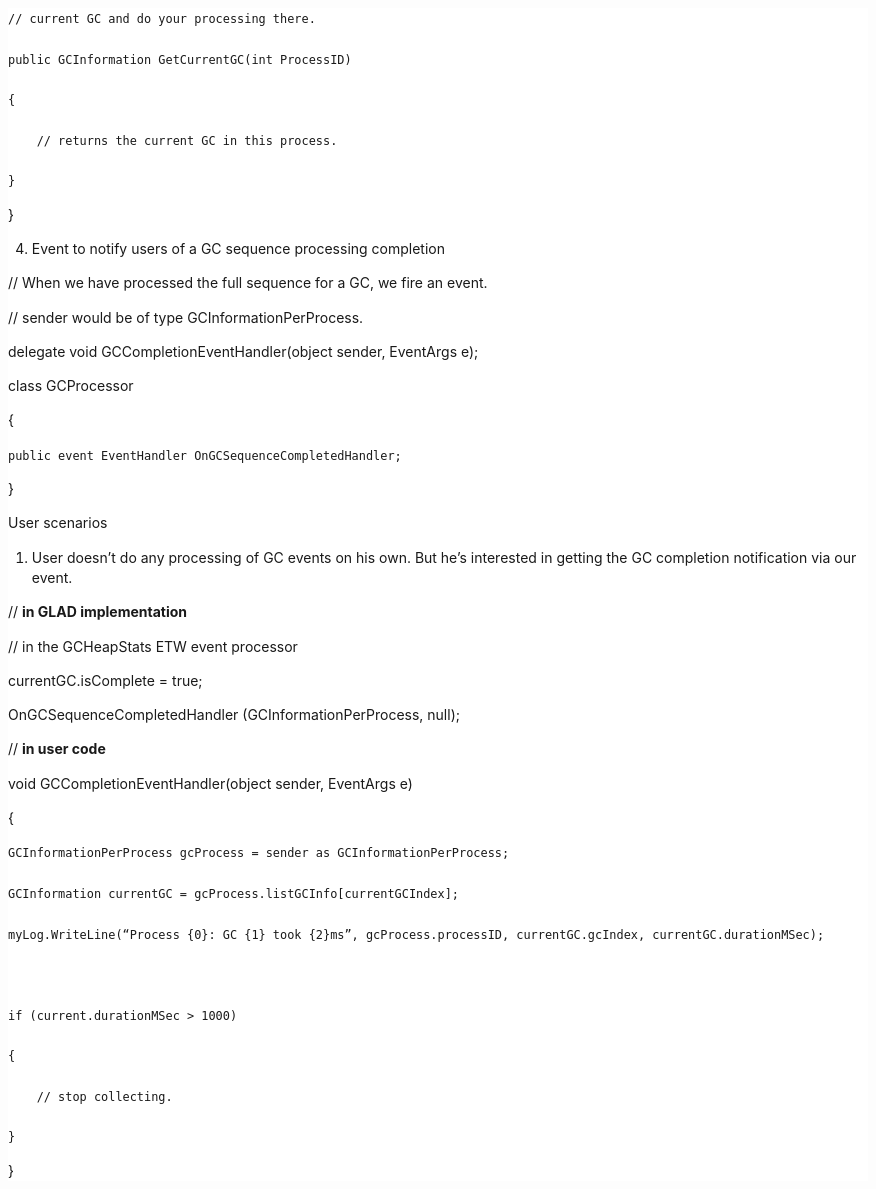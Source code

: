     // current GC and do your processing there.

    public GCInformation GetCurrentGC(int ProcessID)

    {

        // returns the current GC in this process.

    }

}

4) Event to notify users of a GC sequence processing completion

// When we have processed the full sequence for a GC, we fire an event.

// sender would be of type GCInformationPerProcess.

delegate void GCCompletionEventHandler(object sender, EventArgs e);

class GCProcessor

{   

    public event EventHandler OnGCSequenceCompletedHandler;

}

User scenarios

1) User doesn’t do any processing of GC events on his own. But he’s interested in getting the GC completion notification via our event.

// ****in GLAD implementation****

// in the GCHeapStats ETW event processor

currentGC.isComplete = true;

OnGCSequenceCompletedHandler (GCInformationPerProcess, null);

// ****in user code****

void GCCompletionEventHandler(object sender, EventArgs e)

{

    GCInformationPerProcess gcProcess = sender as GCInformationPerProcess;

    GCInformation currentGC = gcProcess.listGCInfo[currentGCIndex];

    myLog.WriteLine(“Process {0}: GC {1} took {2}ms”, gcProcess.processID, currentGC.gcIndex, currentGC.durationMSec);

 

    if (current.durationMSec > 1000)

    {

        // stop collecting.

    }

}

